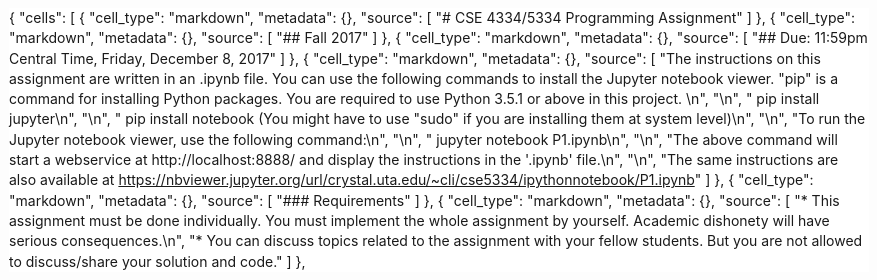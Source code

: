 {
 "cells": [
  {
   "cell_type": "markdown",
   "metadata": {},
   "source": [
    "# CSE 4334/5334 Programming Assignment"
   ]
  },
  {
   "cell_type": "markdown",
   "metadata": {},
   "source": [
    "## Fall 2017"
   ]
  },
  {
   "cell_type": "markdown",
   "metadata": {},
   "source": [
    "## Due: 11:59pm Central Time, Friday, December 8, 2017"
   ]
  },
  {
   "cell_type": "markdown",
   "metadata": {},
   "source": [
    "The instructions on this assignment are written in an .ipynb file. You can use the following commands to install the Jupyter notebook viewer. \"pip\" is a command for installing Python packages. You are required to use Python 3.5.1 or above in this project. \n",
    "\n",
    "    pip install jupyter\n",
    "\n",
    "    pip install notebook (You might have to use \"sudo\" if you are installing them at system level)\n",
    "\n",
    "To run the Jupyter notebook viewer, use the following command:\n",
    "\n",
    "    jupyter notebook P1.ipynb\n",
    "\n",
    "The above command will start a webservice at http://localhost:8888/ and display the instructions in the '.ipynb' file.\n",
    "\n",
    "The same instructions are also available at https://nbviewer.jupyter.org/url/crystal.uta.edu/~cli/cse5334/ipythonnotebook/P1.ipynb"
   ]
  },
  {
   "cell_type": "markdown",
   "metadata": {},
   "source": [
    "### Requirements"
   ]
  },
  {
   "cell_type": "markdown",
   "metadata": {},
   "source": [
    "* This assignment must be done individually. You must implement the whole assignment by yourself. Academic dishonety will have serious consequences.\n",
    "* You can discuss topics related to the assignment with your fellow students. But you are not allowed to discuss/share your solution and code."
   ]
  },